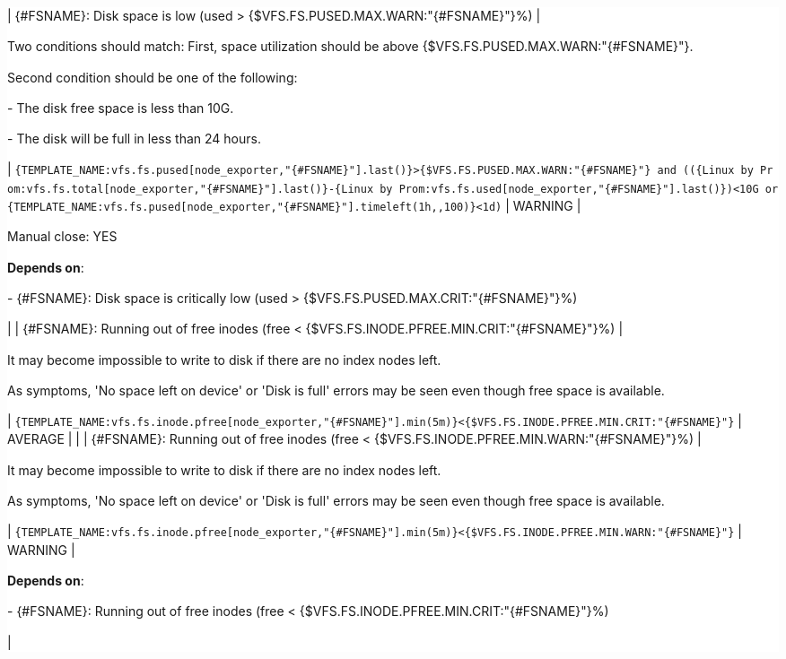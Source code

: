 | {#FSNAME}: Disk space is low (used > {$VFS.FS.PUSED.MAX.WARN:"{#FSNAME}"}%)                                                                                                           | <p>Two conditions should match: First, space utilization should be above {$VFS.FS.PUSED.MAX.WARN:"{#FSNAME}"}.</p><p> Second condition should be one of the following:</p><p> - The disk free space is less than 10G.</p><p> - The disk will be full in less than 24 hours.</p>                                                                                                                                                                                                                                                                    | `{TEMPLATE_NAME:vfs.fs.pused[node_exporter,"{#FSNAME}"].last()}>{$VFS.FS.PUSED.MAX.WARN:"{#FSNAME}"} and (({Linux by Prom:vfs.fs.total[node_exporter,"{#FSNAME}"].last()}-{Linux by Prom:vfs.fs.used[node_exporter,"{#FSNAME}"].last()})<10G or {TEMPLATE_NAME:vfs.fs.pused[node_exporter,"{#FSNAME}"].timeleft(1h,,100)}<1d)`                                                                                                                                                                                                                                                                                                                                                                                                                                                                                                                                                             | WARNING  | <p>Manual close: YES</p><p>**Depends on**:</p><p>- {#FSNAME}: Disk space is critically low (used > {$VFS.FS.PUSED.MAX.CRIT:"{#FSNAME}"}%)</p>                      |
| {#FSNAME}: Running out of free inodes (free < {$VFS.FS.INODE.PFREE.MIN.CRIT:"{#FSNAME}"}%)                                                                                            | <p>It may become impossible to write to disk if there are no index nodes left.</p><p>As symptoms, 'No space left on device' or 'Disk is full' errors may be seen even though free space is available.</p>                                                                                                                                                                                                                                                                                                                                          | `{TEMPLATE_NAME:vfs.fs.inode.pfree[node_exporter,"{#FSNAME}"].min(5m)}<{$VFS.FS.INODE.PFREE.MIN.CRIT:"{#FSNAME}"}`                                                                                                                                                                                                                                                                                                                                                                                                                                                                                                                                                                                                                                                                                                                                                                         | AVERAGE  |                                                                                                                                                                    |
| {#FSNAME}: Running out of free inodes (free < {$VFS.FS.INODE.PFREE.MIN.WARN:"{#FSNAME}"}%)                                                                                            | <p>It may become impossible to write to disk if there are no index nodes left.</p><p>As symptoms, 'No space left on device' or 'Disk is full' errors may be seen even though free space is available.</p>                                                                                                                                                                                                                                                                                                                                          | `{TEMPLATE_NAME:vfs.fs.inode.pfree[node_exporter,"{#FSNAME}"].min(5m)}<{$VFS.FS.INODE.PFREE.MIN.WARN:"{#FSNAME}"}`                                                                                                                                                                                                                                                                                                                                                                                                                                                                                                                                                                                                                                                                                                                                                                         | WARNING  | <p>**Depends on**:</p><p>- {#FSNAME}: Running out of free inodes (free < {$VFS.FS.INODE.PFREE.MIN.CRIT:"{#FSNAME}"}%)</p>                                          |